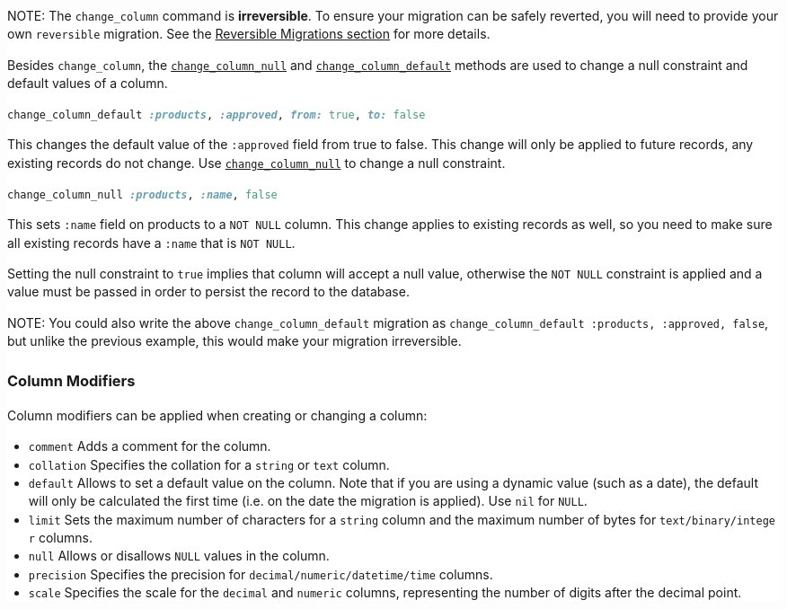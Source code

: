 NOTE: The `change_column` command is **irreversible**. To ensure your migration
can be safely reverted, you will need to provide your own `reversible`
migration. See the [Reversible Migrations section](#using-reversible) for more
details.

Besides `change_column`, the [`change_column_null`][] and
[`change_column_default`][] methods are used to change a null constraint and
default values of a column.

```ruby
change_column_default :products, :approved, from: true, to: false
```

This changes the default value of the `:approved` field from true to false. This
change will only be applied to future records, any existing records do not
change. Use [`change_column_null`][] to change a null constraint.

```ruby
change_column_null :products, :name, false
```

This sets `:name` field on products to a `NOT NULL` column. This change applies
to existing records as well, so you need to make sure all existing records have
a `:name` that is `NOT NULL`.

Setting the null constraint to `true` implies that column will accept a null
value, otherwise the `NOT NULL` constraint is applied and a value must be passed
in order to persist the record to the database.

NOTE: You could also write the above `change_column_default` migration as
`change_column_default :products, :approved, false`, but unlike the previous
example, this would make your migration irreversible.

[`change_column`]:
    https://api.rubyonrails.org/classes/ActiveRecord/ConnectionAdapters/SchemaStatements.html#method-i-change_column
[`change_column_default`]:
    https://api.rubyonrails.org/classes/ActiveRecord/ConnectionAdapters/SchemaStatements.html#method-i-change_column_default
[`change_column_null`]:
    https://api.rubyonrails.org/classes/ActiveRecord/ConnectionAdapters/SchemaStatements.html#method-i-change_column_null

### Column Modifiers

Column modifiers can be applied when creating or changing a column:

* `comment`      Adds a comment for the column.
* `collation`    Specifies the collation for a `string` or `text` column.
* `default`      Allows to set a default value on the column. Note that if you
  are using a dynamic value (such as a date), the default will only be
  calculated the first time (i.e. on the date the migration is applied). Use
  `nil` for `NULL`.
* `limit`        Sets the maximum number of characters for a `string` column and
  the maximum number of bytes for `text/binary/integer` columns.
* `null`         Allows or disallows `NULL` values in the column.
* `precision`    Specifies the precision for `decimal/numeric/datetime/time`
  columns.
* `scale`        Specifies the scale for the `decimal` and `numeric` columns,
  representing the number of digits after the decimal point.


[Active Record Associations]: association_basics.html
[polymorphic associations]: association_basics.html#polymorphic-associations
[Schema Dumping and You]: #schema-dumping-and-you
[Reverting Previous Migrations]: #reverting-previous-migrations
[Old migrations]: #old-migrations
[foreign key constraints]: #foreign-keys
 [Engines]: engines.html